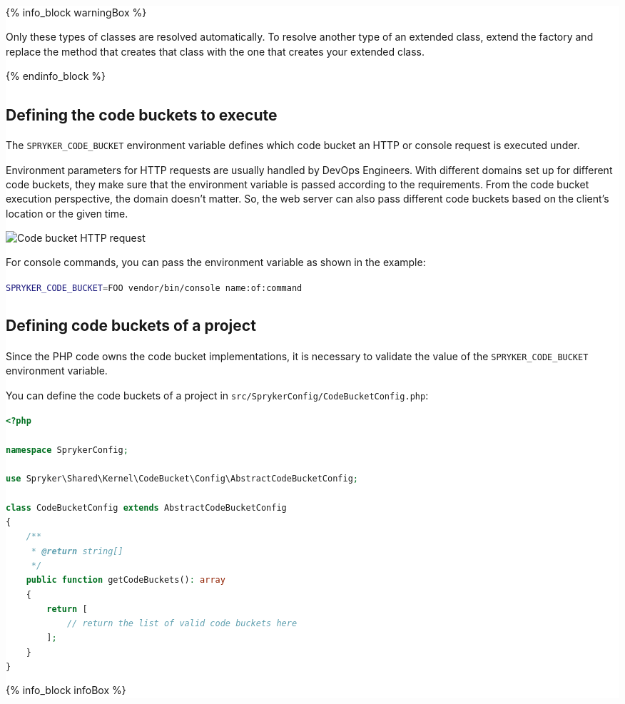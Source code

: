 {% info_block warningBox %}

Only these types of classes are resolved automatically. To resolve another type of an extended class, extend the factory and replace the method that creates that class with the one that creates your extended class.

{% endinfo_block %}


## Defining the code buckets to execute

The `SPRYKER_CODE_BUCKET` environment variable defines which code bucket an HTTP or console request is executed under.

Environment parameters for HTTP requests are usually handled by DevOps Engineers. With different domains set up for different code buckets, they make sure that the environment variable is passed according to the requirements. From the code bucket execution perspective, the domain doesn’t matter. So, the web server can also pass different code buckets based on the client’s location or the given time.

![Code bucket HTTP request](https://confluence-connect.gliffy.net/embed/image/9bf6683f-3e0d-48e8-bc27-f4a9332cb9f7.png?utm_medium=live&utm_source=custom)

For console commands, you can pass the environment variable as shown in the example:
```bash
SPRYKER_CODE_BUCKET=FOO vendor/bin/console name:of:command
```

## Defining code buckets of a project

Since the PHP code owns the code bucket implementations, it is necessary to validate the value of the `SPRYKER_CODE_BUCKET` environment variable.

You can define the code buckets of a project in `src/SprykerConfig/CodeBucketConfig.php`:

```php
<?php

namespace SprykerConfig;

use Spryker\Shared\Kernel\CodeBucket\Config\AbstractCodeBucketConfig;

class CodeBucketConfig extends AbstractCodeBucketConfig
{
    /**
     * @return string[]
     */
    public function getCodeBuckets(): array
    {
        return [
            // return the list of valid code buckets here
        ];
    }
}
```
{% info_block infoBox %}
